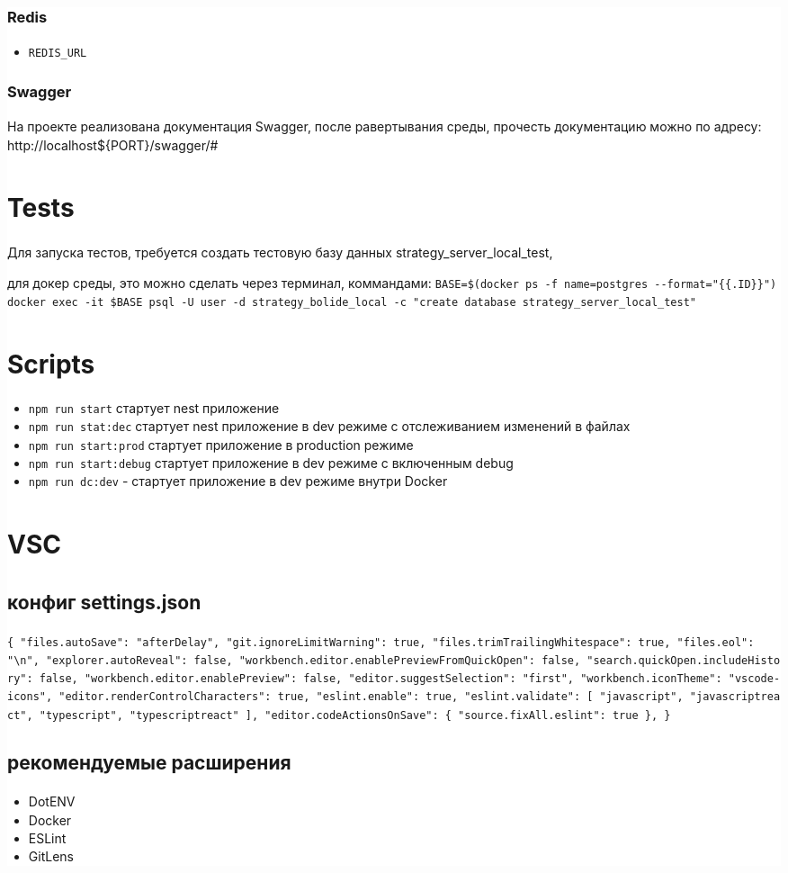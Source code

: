 ### Redis
- `REDIS_URL`

### Swagger
  На проекте реализована документация Swagger,
  после равертывания среды, прочесть документацию можно по адресу:
  http://localhost${PORT}/swagger/#

# Tests
  Для запуска тестов, требуется создать тестовую базу данных strategy_server_local_test,

  для докер среды, это можно сделать через терминал, коммандами:
  `BASE=$(docker ps -f name=postgres --format="{{.ID}}")`
  `docker exec -it $BASE psql -U user -d strategy_bolide_local -c "create database strategy_server_local_test"`

# Scripts

- `npm run start` стартует nest приложение
- `npm run stat:dec` стартует nest приложение в dev режиме с отслеживанием изменений в файлах
- `npm run start:prod` стартует приложение в production режиме
- `npm run start:debug` стартует приложение в dev режиме с включенным debug
- `npm run dc:dev` - стартует приложение в dev режиме внутри Docker

# VSC
## конфиг settings.json
`{
  "files.autoSave": "afterDelay",
  "git.ignoreLimitWarning": true,
  "files.trimTrailingWhitespace": true,
  "files.eol": "\n",
  "explorer.autoReveal": false,
  "workbench.editor.enablePreviewFromQuickOpen": false,
  "search.quickOpen.includeHistory": false,
  "workbench.editor.enablePreview": false,
  "editor.suggestSelection": "first",
  "workbench.iconTheme": "vscode-icons",
  "editor.renderControlCharacters": true,
  "eslint.enable": true,
  "eslint.validate": [
    "javascript",
    "javascriptreact",
    "typescript",
    "typescriptreact"
  ],
  "editor.codeActionsOnSave": {
    "source.fixAll.eslint": true
  },
}`

## рекомендуемые расширения
- DotENV
- Docker
- ESLint
- GitLens

